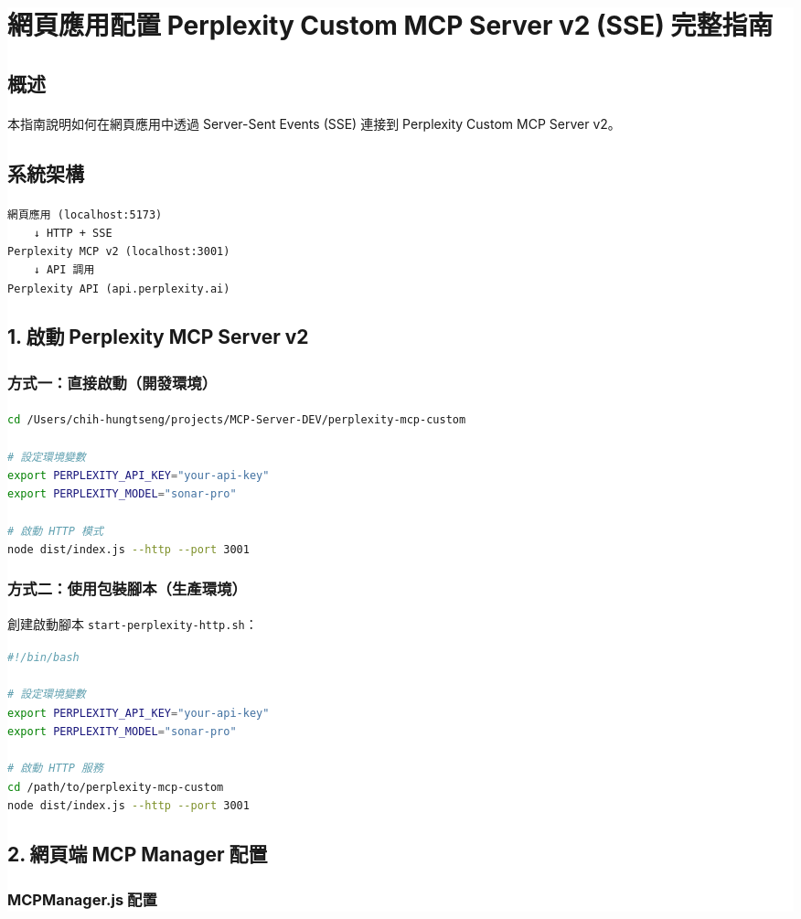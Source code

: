 # 網頁應用配置 Perplexity Custom MCP Server v2 (SSE) 完整指南

## 概述

本指南說明如何在網頁應用中透過 Server-Sent Events (SSE) 連接到 Perplexity Custom MCP Server v2。

## 系統架構

```
網頁應用 (localhost:5173)
    ↓ HTTP + SSE
Perplexity MCP v2 (localhost:3001)
    ↓ API 調用
Perplexity API (api.perplexity.ai)
```

## 1. 啟動 Perplexity MCP Server v2

### 方式一：直接啟動（開發環境）

```bash
cd /Users/chih-hungtseng/projects/MCP-Server-DEV/perplexity-mcp-custom

# 設定環境變數
export PERPLEXITY_API_KEY="your-api-key"
export PERPLEXITY_MODEL="sonar-pro"

# 啟動 HTTP 模式
node dist/index.js --http --port 3001
```

### 方式二：使用包裝腳本（生產環境）

創建啟動腳本 `start-perplexity-http.sh`：

```bash
#!/bin/bash

# 設定環境變數
export PERPLEXITY_API_KEY="your-api-key"
export PERPLEXITY_MODEL="sonar-pro"

# 啟動 HTTP 服務
cd /path/to/perplexity-mcp-custom
node dist/index.js --http --port 3001
```

## 2. 網頁端 MCP Manager 配置

### MCPManager.js 配置
